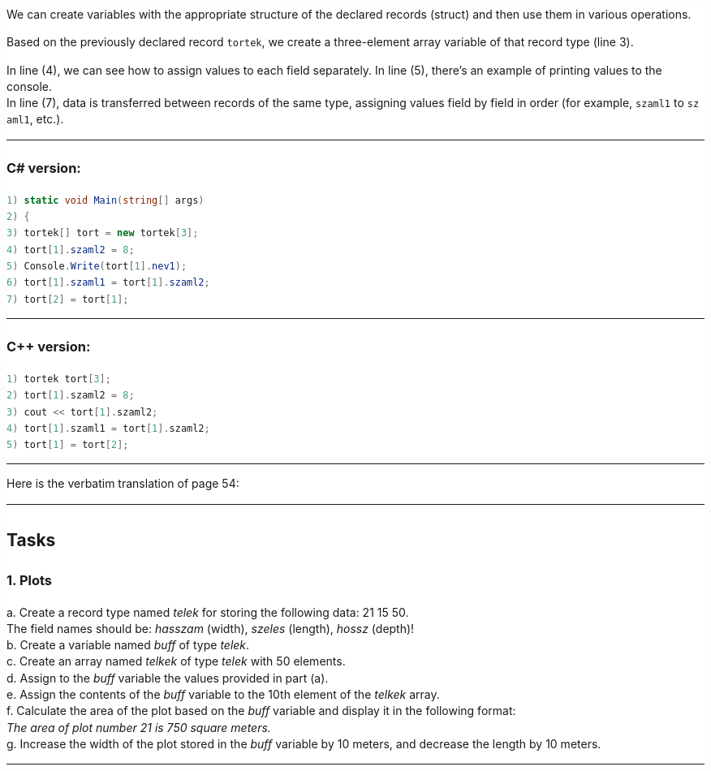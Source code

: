 
We can create variables with the appropriate structure of the declared records (struct) and then use them in various operations.

Based on the previously declared record `tortek`, we create a three-element array variable of that record type (line 3).

In line (4), we can see how to assign values to each field separately. In line (5), there’s an example of printing values to the console.  
In line (7), data is transferred between records of the same type, assigning values field by field in order (for example, `szaml1` to `szaml1`, etc.).

---

### C# version:
```csharp
1) static void Main(string[] args)
2) {
3) tortek[] tort = new tortek[3];
4) tort[1].szaml2 = 8;
5) Console.Write(tort[1].nev1);
6) tort[1].szaml1 = tort[1].szaml2;
7) tort[2] = tort[1];
```

---

### C++ version:
```cpp
1) tortek tort[3];
2) tort[1].szaml2 = 8;
3) cout << tort[1].szaml2;
4) tort[1].szaml1 = tort[1].szaml2;
5) tort[1] = tort[2];
```

---

Here is the verbatim translation of page 54:

---

## Tasks  

### 1. Plots  
a. Create a record type named *telek* for storing the following data: 21 15 50.  
   The field names should be: *hasszam* (width), *szeles* (length), *hossz* (depth)!  
b. Create a variable named *buff* of type *telek*.  
c. Create an array named *telkek* of type *telek* with 50 elements.  
d. Assign to the *buff* variable the values provided in part (a).  
e. Assign the contents of the *buff* variable to the 10th element of the *telkek* array.  
f. Calculate the area of the plot based on the *buff* variable and display it in the following format:  
   *The area of plot number 21 is 750 square meters.*  
g. Increase the width of the plot stored in the *buff* variable by 10 meters, and decrease the length by 10 meters.

---
